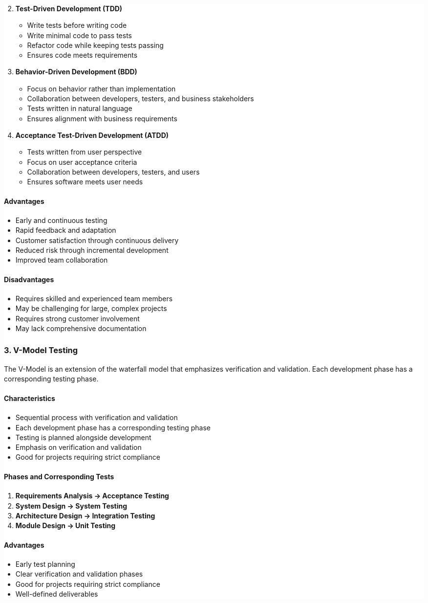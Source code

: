 2. **Test-Driven Development (TDD)**
   - Write tests before writing code
   - Write minimal code to pass tests
   - Refactor code while keeping tests passing
   - Ensures code meets requirements

3. **Behavior-Driven Development (BDD)**
   - Focus on behavior rather than implementation
   - Collaboration between developers, testers, and business stakeholders
   - Tests written in natural language
   - Ensures alignment with business requirements

4. **Acceptance Test-Driven Development (ATDD)**
   - Tests written from user perspective
   - Focus on user acceptance criteria
   - Collaboration between developers, testers, and users
   - Ensures software meets user needs

#### Advantages
- Early and continuous testing
- Rapid feedback and adaptation
- Customer satisfaction through continuous delivery
- Reduced risk through incremental development
- Improved team collaboration

#### Disadvantages
- Requires skilled and experienced team members
- May be challenging for large, complex projects
- Requires strong customer involvement
- May lack comprehensive documentation

### 3. V-Model Testing
The V-Model is an extension of the waterfall model that emphasizes verification and validation. Each development phase has a corresponding testing phase.

#### Characteristics
- Sequential process with verification and validation
- Each development phase has a corresponding testing phase
- Testing is planned alongside development
- Emphasis on verification and validation
- Good for projects requiring strict compliance

#### Phases and Corresponding Tests
1. **Requirements Analysis → Acceptance Testing**
2. **System Design → System Testing**
3. **Architecture Design → Integration Testing**
4. **Module Design → Unit Testing**

#### Advantages
- Early test planning
- Clear verification and validation phases
- Good for projects requiring strict compliance
- Well-defined deliverables
